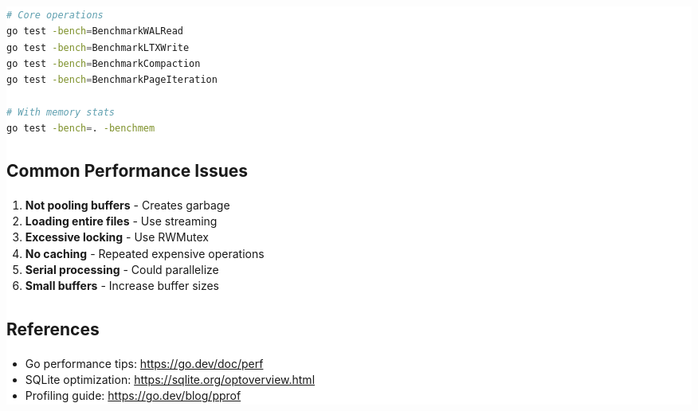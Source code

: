 ```bash
# Core operations
go test -bench=BenchmarkWALRead
go test -bench=BenchmarkLTXWrite
go test -bench=BenchmarkCompaction
go test -bench=BenchmarkPageIteration

# With memory stats
go test -bench=. -benchmem
```

## Common Performance Issues

1. **Not pooling buffers** - Creates garbage
2. **Loading entire files** - Use streaming
3. **Excessive locking** - Use RWMutex
4. **No caching** - Repeated expensive operations
5. **Serial processing** - Could parallelize
6. **Small buffers** - Increase buffer sizes

## References
- Go performance tips: https://go.dev/doc/perf
- SQLite optimization: https://sqlite.org/optoverview.html
- Profiling guide: https://go.dev/blog/pprof
